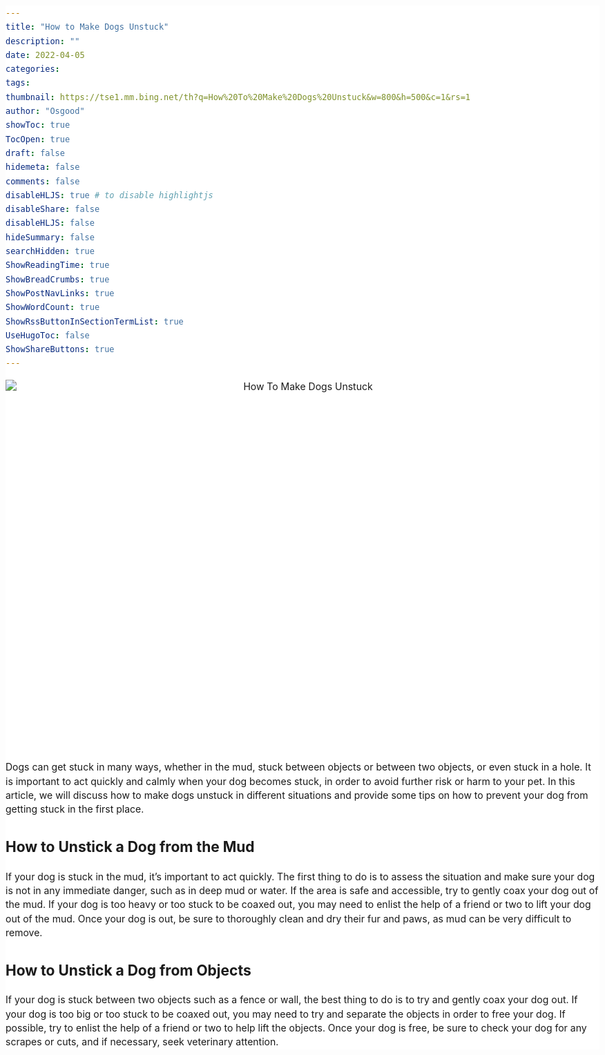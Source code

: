 ```yaml
---
title: "How to Make Dogs Unstuck"
description: ""
date: 2022-04-05
categories: 
tags: 
thumbnail: https://tse1.mm.bing.net/th?q=How%20To%20Make%20Dogs%20Unstuck&w=800&h=500&c=1&rs=1
author: "Osgood"
showToc: true
TocOpen: true
draft: false
hidemeta: false
comments: false
disableHLJS: true # to disable highlightjs
disableShare: false
disableHLJS: false
hideSummary: false
searchHidden: true
ShowReadingTime: true
ShowBreadCrumbs: true
ShowPostNavLinks: true
ShowWordCount: true
ShowRssButtonInSectionTermList: true
UseHugoToc: false
ShowShareButtons: true
---
```


<center>
	<img src="https://tse1.mm.bing.net/th?q=How%20To%20Make%20Dogs%20Unstuck&w=800&h=500&c=1&rs=1" alt="How To Make Dogs Unstuck" width="800" height="500" style="display: block; width: 100%; height: auto">
</center>

<p>Dogs can get stuck in many ways, whether in the mud, stuck between objects or between two objects, or even stuck in a hole. It is important to act quickly and calmly when your dog becomes stuck, in order to avoid further risk or harm to your pet. In this article, we will discuss how to make dogs unstuck in different situations and provide some tips on how to prevent your dog from getting stuck in the first place.</p>

<h2>How to Unstick a Dog from the Mud</h2>

<p>If your dog is stuck in the mud, it’s important to act quickly. The first thing to do is to assess the situation and make sure your dog is not in any immediate danger, such as in deep mud or water. If the area is safe and accessible, try to gently coax your dog out of the mud. If your dog is too heavy or too stuck to be coaxed out, you may need to enlist the help of a friend or two to lift your dog out of the mud. Once your dog is out, be sure to thoroughly clean and dry their fur and paws, as mud can be very difficult to remove.</p>

<h2>How to Unstick a Dog from Objects</h2>

<p>If your dog is stuck between two objects such as a fence or wall, the best thing to do is to try and gently coax your dog out. If your dog is too big or too stuck to be coaxed out, you may need to try and separate the objects in order to free your dog. If possible, try to enlist the help of a friend or two to help lift the objects. Once your dog is free, be sure to check your dog for any scrapes or cuts, and if necessary, seek veterinary attention.</p>
